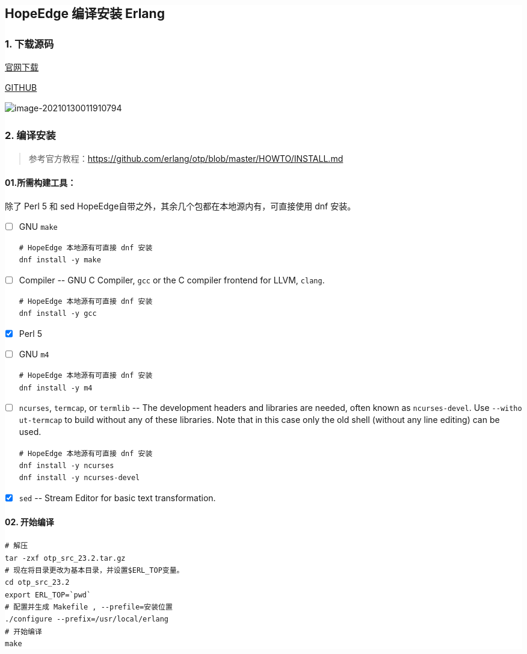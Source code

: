 ## HopeEdge 编译安装 Erlang

### 1. 下载源码

[官网下载](https://www.erlang.org/downloads)

[GITHUB](https://github.com/erlang)

![image-20210130011910794](image-20210130011910794.png)

### 2. 编译安装

> 参考官方教程：https://github.com/erlang/otp/blob/master/HOWTO/INSTALL.md

#### 01.所需构建工具：

除了 Perl 5 和 sed HopeEdge自带之外，其余几个包都在本地源内有，可直接使用 dnf 安装。

- [ ] GNU `make`

  ```shell
  # HopeEdge 本地源有可直接 dnf 安装
  dnf install -y make
  ```

- [ ] Compiler -- GNU C Compiler, `gcc` or the C compiler frontend for LLVM, `clang`.

  ```shell
  # HopeEdge 本地源有可直接 dnf 安装
  dnf install -y gcc
  ```

- [x] Perl 5

- [ ] GNU `m4`

  ```shell
  # HopeEdge 本地源有可直接 dnf 安装
  dnf install -y m4
  ```

- [ ] `ncurses`, `termcap`, or `termlib` -- The development headers and libraries are needed, often known as `ncurses-devel`. Use `--without-termcap` to build without any of these libraries. Note that in this case only the old shell (without any line editing) can be used.

  ```shell
  # HopeEdge 本地源有可直接 dnf 安装
  dnf install -y ncurses
  dnf install -y ncurses-devel
  ```

- [x] `sed` -- Stream Editor for basic text transformation.

#### 02. 开始编译

```shell
# 解压
tar -zxf otp_src_23.2.tar.gz 
# 现在将目录更改为基本目录，并设置$ERL_TOP变量。
cd otp_src_23.2
export ERL_TOP=`pwd`
# 配置并生成 Makefile , --prefile=安装位置
./configure --prefix=/usr/local/erlang
# 开始编译
make
```
